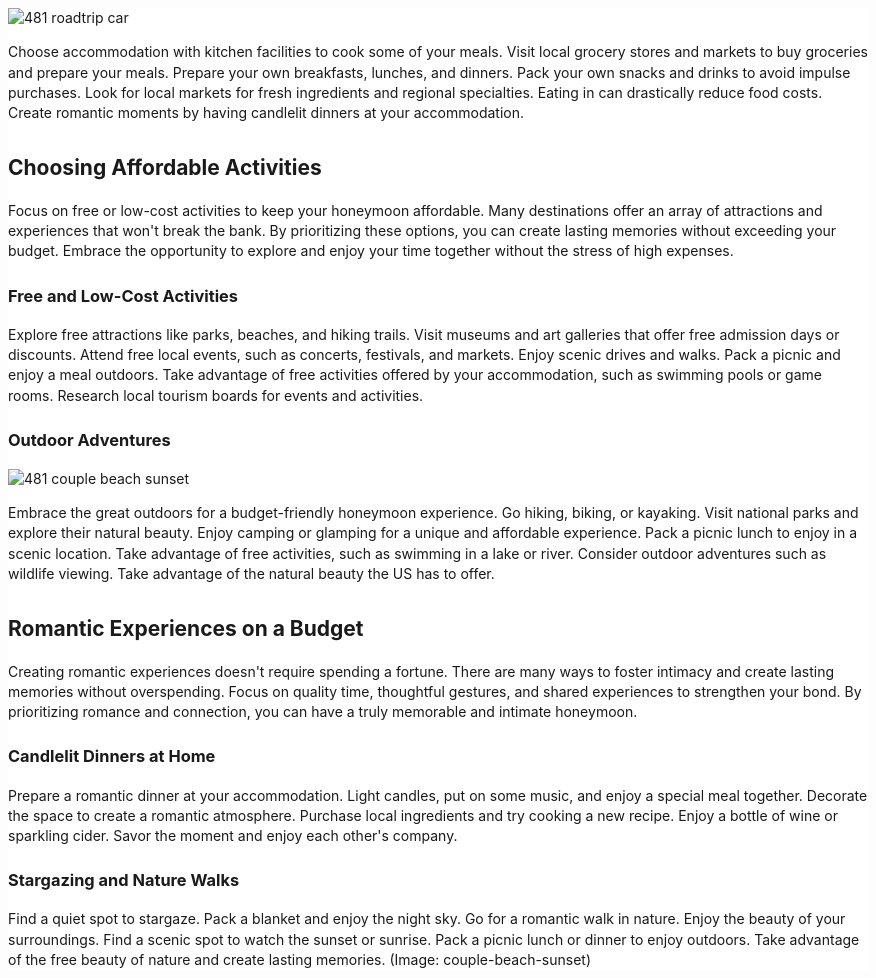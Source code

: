 ![481 roadtrip car](/img/481-roadtrip-car.webp)

Choose accommodation with kitchen facilities to cook some of your meals. Visit local grocery stores and markets to buy groceries and prepare your meals. Prepare your own breakfasts, lunches, and dinners. Pack your own snacks and drinks to avoid impulse purchases. Look for local markets for fresh ingredients and regional specialties. Eating in can drastically reduce food costs. Create romantic moments by having candlelit dinners at your accommodation.

## Choosing Affordable Activities

Focus on free or low-cost activities to keep your honeymoon affordable. Many destinations offer an array of attractions and experiences that won't break the bank. By prioritizing these options, you can create lasting memories without exceeding your budget. Embrace the opportunity to explore and enjoy your time together without the stress of high expenses.

### Free and Low-Cost Activities

Explore free attractions like parks, beaches, and hiking trails. Visit museums and art galleries that offer free admission days or discounts. Attend free local events, such as concerts, festivals, and markets. Enjoy scenic drives and walks. Pack a picnic and enjoy a meal outdoors. Take advantage of free activities offered by your accommodation, such as swimming pools or game rooms. Research local tourism boards for events and activities.

### Outdoor Adventures

![481 couple beach sunset](/img/481-couple-beach-sunset.webp)

Embrace the great outdoors for a budget-friendly honeymoon experience. Go hiking, biking, or kayaking. Visit national parks and explore their natural beauty. Enjoy camping or glamping for a unique and affordable experience. Pack a picnic lunch to enjoy in a scenic location. Take advantage of free activities, such as swimming in a lake or river. Consider outdoor adventures such as wildlife viewing. Take advantage of the natural beauty the US has to offer.

## Romantic Experiences on a Budget

Creating romantic experiences doesn't require spending a fortune. There are many ways to foster intimacy and create lasting memories without overspending. Focus on quality time, thoughtful gestures, and shared experiences to strengthen your bond. By prioritizing romance and connection, you can have a truly memorable and intimate honeymoon.

### Candlelit Dinners at Home

Prepare a romantic dinner at your accommodation. Light candles, put on some music, and enjoy a special meal together. Decorate the space to create a romantic atmosphere. Purchase local ingredients and try cooking a new recipe. Enjoy a bottle of wine or sparkling cider. Savor the moment and enjoy each other's company.

### Stargazing and Nature Walks

Find a quiet spot to stargaze. Pack a blanket and enjoy the night sky. Go for a romantic walk in nature. Enjoy the beauty of your surroundings. Find a scenic spot to watch the sunset or sunrise. Pack a picnic lunch or dinner to enjoy outdoors. Take advantage of the free beauty of nature and create lasting memories. (Image: couple-beach-sunset)
